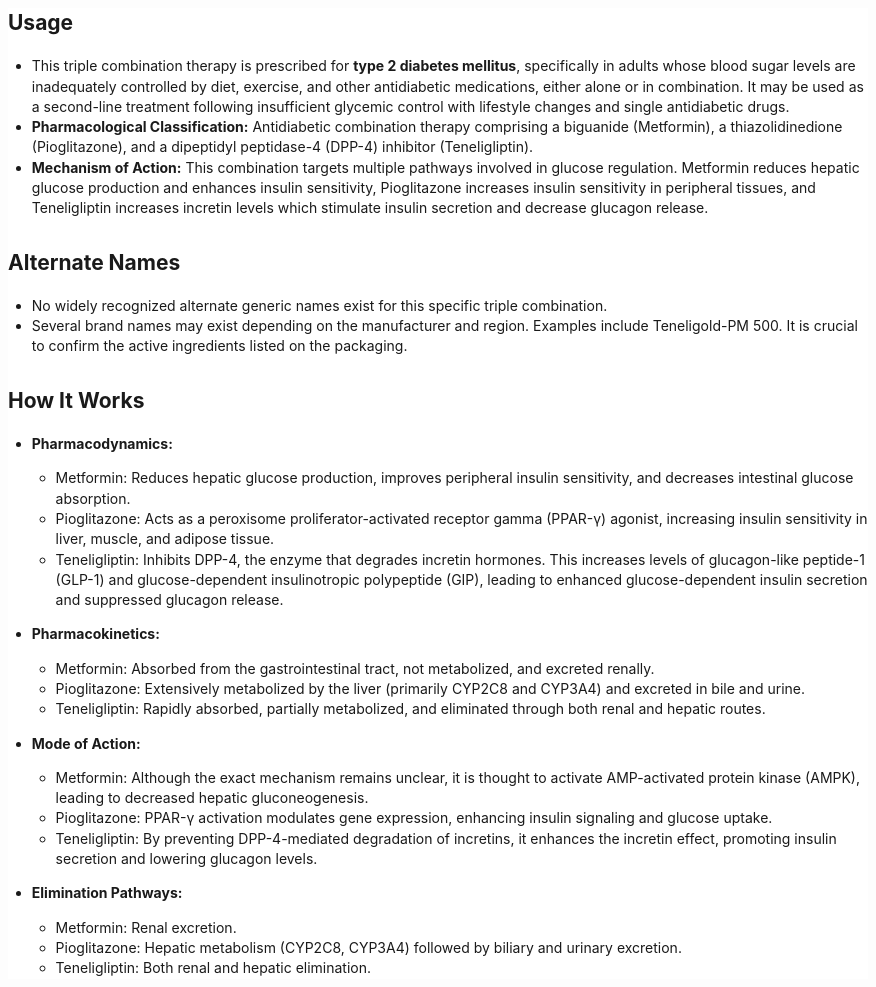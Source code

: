## **Usage**

- This triple combination therapy is prescribed for **type 2 diabetes mellitus**, specifically in adults whose blood sugar levels are inadequately controlled by diet, exercise, and other antidiabetic medications, either alone or in combination.  It may be used as a second-line treatment following insufficient glycemic control with lifestyle changes and single antidiabetic drugs.
- **Pharmacological Classification:** Antidiabetic combination therapy comprising a biguanide (Metformin), a thiazolidinedione (Pioglitazone), and a dipeptidyl peptidase-4 (DPP-4) inhibitor (Teneligliptin).
- **Mechanism of Action:** This combination targets multiple pathways involved in glucose regulation. Metformin reduces hepatic glucose production and enhances insulin sensitivity, Pioglitazone increases insulin sensitivity in peripheral tissues, and Teneligliptin increases incretin levels which stimulate insulin secretion and decrease glucagon release.

## **Alternate Names**

- No widely recognized alternate generic names exist for this specific triple combination.
- Several brand names may exist depending on the manufacturer and region. Examples include Teneligold-PM 500. It is crucial to confirm the active ingredients listed on the packaging.

## **How It Works**

- **Pharmacodynamics:**
    - Metformin: Reduces hepatic glucose production, improves peripheral insulin sensitivity, and decreases intestinal glucose absorption.
    - Pioglitazone: Acts as a peroxisome proliferator-activated receptor gamma (PPAR-γ) agonist, increasing insulin sensitivity in liver, muscle, and adipose tissue.
    - Teneligliptin: Inhibits DPP-4, the enzyme that degrades incretin hormones. This increases levels of glucagon-like peptide-1 (GLP-1) and glucose-dependent insulinotropic polypeptide (GIP), leading to enhanced glucose-dependent insulin secretion and suppressed glucagon release.

- **Pharmacokinetics:**
    - Metformin: Absorbed from the gastrointestinal tract, not metabolized, and excreted renally.
    - Pioglitazone: Extensively metabolized by the liver (primarily CYP2C8 and CYP3A4) and excreted in bile and urine.
    - Teneligliptin: Rapidly absorbed, partially metabolized, and eliminated through both renal and hepatic routes.

- **Mode of Action:**
    - Metformin: Although the exact mechanism remains unclear, it is thought to activate AMP-activated protein kinase (AMPK), leading to decreased hepatic gluconeogenesis.
    - Pioglitazone: PPAR-γ activation modulates gene expression, enhancing insulin signaling and glucose uptake.
    - Teneligliptin: By preventing DPP-4-mediated degradation of incretins, it enhances the incretin effect, promoting insulin secretion and lowering glucagon levels.

- **Elimination Pathways:**
    - Metformin: Renal excretion.
    - Pioglitazone: Hepatic metabolism (CYP2C8, CYP3A4) followed by biliary and urinary excretion.
    - Teneligliptin: Both renal and hepatic elimination.

